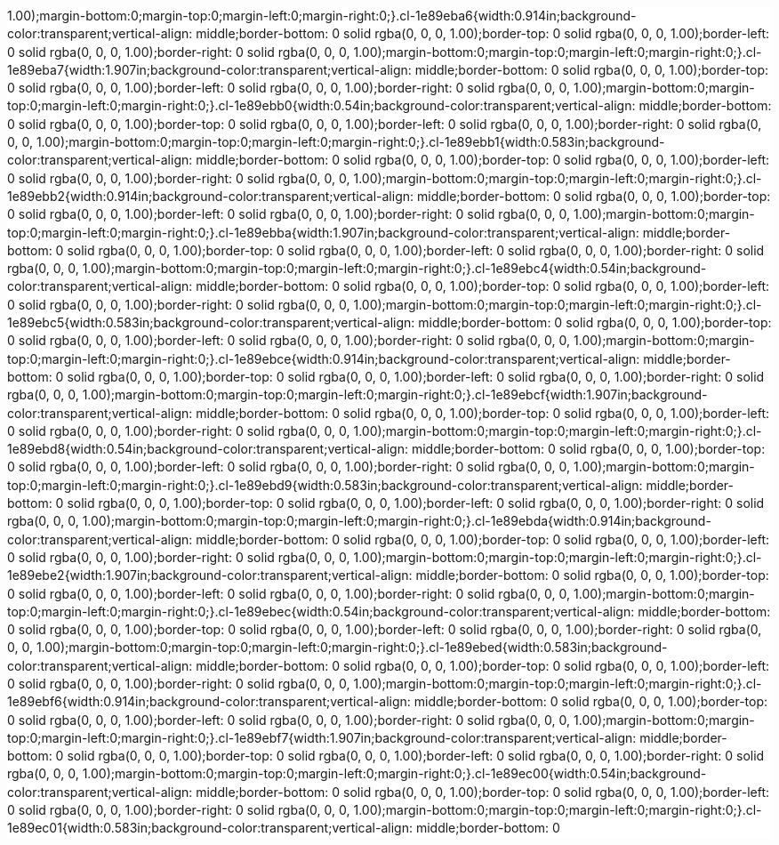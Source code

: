 1.00);margin-bottom:0;margin-top:0;margin-left:0;margin-right:0;}.cl-1e89eba6{width:0.914in;background-color:transparent;vertical-align: middle;border-bottom: 0 solid rgba(0, 0, 0, 1.00);border-top: 0 solid rgba(0, 0, 0, 1.00);border-left: 0 solid rgba(0, 0, 0, 1.00);border-right: 0 solid rgba(0, 0, 0, 1.00);margin-bottom:0;margin-top:0;margin-left:0;margin-right:0;}.cl-1e89eba7{width:1.907in;background-color:transparent;vertical-align: middle;border-bottom: 0 solid rgba(0, 0, 0, 1.00);border-top: 0 solid rgba(0, 0, 0, 1.00);border-left: 0 solid rgba(0, 0, 0, 1.00);border-right: 0 solid rgba(0, 0, 0, 1.00);margin-bottom:0;margin-top:0;margin-left:0;margin-right:0;}.cl-1e89ebb0{width:0.54in;background-color:transparent;vertical-align: middle;border-bottom: 0 solid rgba(0, 0, 0, 1.00);border-top: 0 solid rgba(0, 0, 0, 1.00);border-left: 0 solid rgba(0, 0, 0, 1.00);border-right: 0 solid rgba(0, 0, 0, 1.00);margin-bottom:0;margin-top:0;margin-left:0;margin-right:0;}.cl-1e89ebb1{width:0.583in;background-color:transparent;vertical-align: middle;border-bottom: 0 solid rgba(0, 0, 0, 1.00);border-top: 0 solid rgba(0, 0, 0, 1.00);border-left: 0 solid rgba(0, 0, 0, 1.00);border-right: 0 solid rgba(0, 0, 0, 1.00);margin-bottom:0;margin-top:0;margin-left:0;margin-right:0;}.cl-1e89ebb2{width:0.914in;background-color:transparent;vertical-align: middle;border-bottom: 0 solid rgba(0, 0, 0, 1.00);border-top: 0 solid rgba(0, 0, 0, 1.00);border-left: 0 solid rgba(0, 0, 0, 1.00);border-right: 0 solid rgba(0, 0, 0, 1.00);margin-bottom:0;margin-top:0;margin-left:0;margin-right:0;}.cl-1e89ebba{width:1.907in;background-color:transparent;vertical-align: middle;border-bottom: 0 solid rgba(0, 0, 0, 1.00);border-top: 0 solid rgba(0, 0, 0, 1.00);border-left: 0 solid rgba(0, 0, 0, 1.00);border-right: 0 solid rgba(0, 0, 0, 1.00);margin-bottom:0;margin-top:0;margin-left:0;margin-right:0;}.cl-1e89ebc4{width:0.54in;background-color:transparent;vertical-align: middle;border-bottom: 0 solid rgba(0, 0, 0, 1.00);border-top: 0 solid rgba(0, 0, 0, 1.00);border-left: 0 solid rgba(0, 0, 0, 1.00);border-right: 0 solid rgba(0, 0, 0, 1.00);margin-bottom:0;margin-top:0;margin-left:0;margin-right:0;}.cl-1e89ebc5{width:0.583in;background-color:transparent;vertical-align: middle;border-bottom: 0 solid rgba(0, 0, 0, 1.00);border-top: 0 solid rgba(0, 0, 0, 1.00);border-left: 0 solid rgba(0, 0, 0, 1.00);border-right: 0 solid rgba(0, 0, 0, 1.00);margin-bottom:0;margin-top:0;margin-left:0;margin-right:0;}.cl-1e89ebce{width:0.914in;background-color:transparent;vertical-align: middle;border-bottom: 0 solid rgba(0, 0, 0, 1.00);border-top: 0 solid rgba(0, 0, 0, 1.00);border-left: 0 solid rgba(0, 0, 0, 1.00);border-right: 0 solid rgba(0, 0, 0, 1.00);margin-bottom:0;margin-top:0;margin-left:0;margin-right:0;}.cl-1e89ebcf{width:1.907in;background-color:transparent;vertical-align: middle;border-bottom: 0 solid rgba(0, 0, 0, 1.00);border-top: 0 solid rgba(0, 0, 0, 1.00);border-left: 0 solid rgba(0, 0, 0, 1.00);border-right: 0 solid rgba(0, 0, 0, 1.00);margin-bottom:0;margin-top:0;margin-left:0;margin-right:0;}.cl-1e89ebd8{width:0.54in;background-color:transparent;vertical-align: middle;border-bottom: 0 solid rgba(0, 0, 0, 1.00);border-top: 0 solid rgba(0, 0, 0, 1.00);border-left: 0 solid rgba(0, 0, 0, 1.00);border-right: 0 solid rgba(0, 0, 0, 1.00);margin-bottom:0;margin-top:0;margin-left:0;margin-right:0;}.cl-1e89ebd9{width:0.583in;background-color:transparent;vertical-align: middle;border-bottom: 0 solid rgba(0, 0, 0, 1.00);border-top: 0 solid rgba(0, 0, 0, 1.00);border-left: 0 solid rgba(0, 0, 0, 1.00);border-right: 0 solid rgba(0, 0, 0, 1.00);margin-bottom:0;margin-top:0;margin-left:0;margin-right:0;}.cl-1e89ebda{width:0.914in;background-color:transparent;vertical-align: middle;border-bottom: 0 solid rgba(0, 0, 0, 1.00);border-top: 0 solid rgba(0, 0, 0, 1.00);border-left: 0 solid rgba(0, 0, 0, 1.00);border-right: 0 solid rgba(0, 0, 0, 1.00);margin-bottom:0;margin-top:0;margin-left:0;margin-right:0;}.cl-1e89ebe2{width:1.907in;background-color:transparent;vertical-align: middle;border-bottom: 0 solid rgba(0, 0, 0, 1.00);border-top: 0 solid rgba(0, 0, 0, 1.00);border-left: 0 solid rgba(0, 0, 0, 1.00);border-right: 0 solid rgba(0, 0, 0, 1.00);margin-bottom:0;margin-top:0;margin-left:0;margin-right:0;}.cl-1e89ebec{width:0.54in;background-color:transparent;vertical-align: middle;border-bottom: 0 solid rgba(0, 0, 0, 1.00);border-top: 0 solid rgba(0, 0, 0, 1.00);border-left: 0 solid rgba(0, 0, 0, 1.00);border-right: 0 solid rgba(0, 0, 0, 1.00);margin-bottom:0;margin-top:0;margin-left:0;margin-right:0;}.cl-1e89ebed{width:0.583in;background-color:transparent;vertical-align: middle;border-bottom: 0 solid rgba(0, 0, 0, 1.00);border-top: 0 solid rgba(0, 0, 0, 1.00);border-left: 0 solid rgba(0, 0, 0, 1.00);border-right: 0 solid rgba(0, 0, 0, 1.00);margin-bottom:0;margin-top:0;margin-left:0;margin-right:0;}.cl-1e89ebf6{width:0.914in;background-color:transparent;vertical-align: middle;border-bottom: 0 solid rgba(0, 0, 0, 1.00);border-top: 0 solid rgba(0, 0, 0, 1.00);border-left: 0 solid rgba(0, 0, 0, 1.00);border-right: 0 solid rgba(0, 0, 0, 1.00);margin-bottom:0;margin-top:0;margin-left:0;margin-right:0;}.cl-1e89ebf7{width:1.907in;background-color:transparent;vertical-align: middle;border-bottom: 0 solid rgba(0, 0, 0, 1.00);border-top: 0 solid rgba(0, 0, 0, 1.00);border-left: 0 solid rgba(0, 0, 0, 1.00);border-right: 0 solid rgba(0, 0, 0, 1.00);margin-bottom:0;margin-top:0;margin-left:0;margin-right:0;}.cl-1e89ec00{width:0.54in;background-color:transparent;vertical-align: middle;border-bottom: 0 solid rgba(0, 0, 0, 1.00);border-top: 0 solid rgba(0, 0, 0, 1.00);border-left: 0 solid rgba(0, 0, 0, 1.00);border-right: 0 solid rgba(0, 0, 0, 1.00);margin-bottom:0;margin-top:0;margin-left:0;margin-right:0;}.cl-1e89ec01{width:0.583in;background-color:transparent;vertical-align: middle;border-bottom: 0